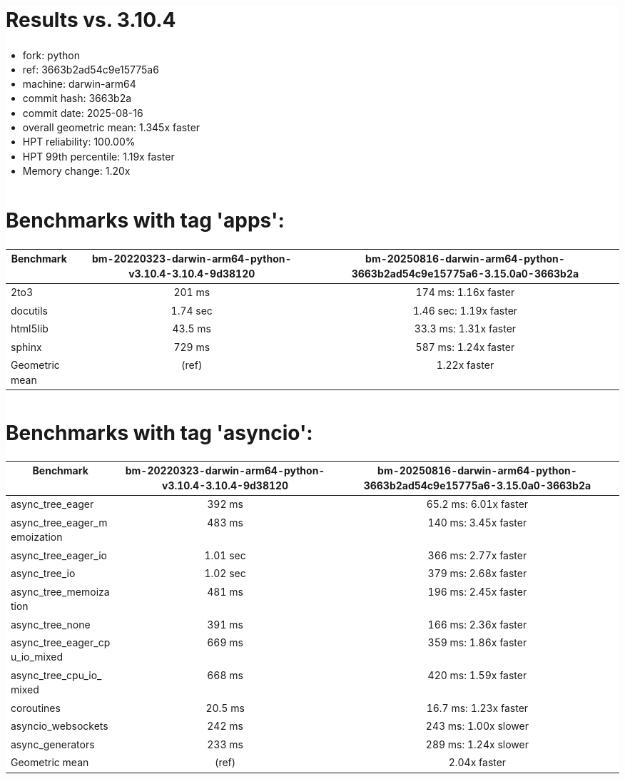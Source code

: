 # Results vs. 3.10.4

- fork: python
- ref: 3663b2ad54c9e15775a6
- machine: darwin-arm64
- commit hash: 3663b2a
- commit date: 2025-08-16
- overall geometric mean: 1.345x faster
- HPT reliability: 100.00%
- HPT 99th percentile: 1.19x faster
- Memory change: 1.20x

Benchmarks with tag 'apps':
===========================

| Benchmark      | bm-20220323-darwin-arm64-python-v3.10.4-3.10.4-9d38120 | bm-20250816-darwin-arm64-python-3663b2ad54c9e15775a6-3.15.0a0-3663b2a |
|----------------|:------------------------------------------------------:|:---------------------------------------------------------------------:|
| 2to3           | 201 ms                                                 | 174 ms: 1.16x faster                                                  |
| docutils       | 1.74 sec                                               | 1.46 sec: 1.19x faster                                                |
| html5lib       | 43.5 ms                                                | 33.3 ms: 1.31x faster                                                 |
| sphinx         | 729 ms                                                 | 587 ms: 1.24x faster                                                  |
| Geometric mean | (ref)                                                  | 1.22x faster                                                          |

Benchmarks with tag 'asyncio':
==============================

| Benchmark                     | bm-20220323-darwin-arm64-python-v3.10.4-3.10.4-9d38120 | bm-20250816-darwin-arm64-python-3663b2ad54c9e15775a6-3.15.0a0-3663b2a |
|-------------------------------|:------------------------------------------------------:|:---------------------------------------------------------------------:|
| async_tree_eager              | 392 ms                                                 | 65.2 ms: 6.01x faster                                                 |
| async_tree_eager_memoization  | 483 ms                                                 | 140 ms: 3.45x faster                                                  |
| async_tree_eager_io           | 1.01 sec                                               | 366 ms: 2.77x faster                                                  |
| async_tree_io                 | 1.02 sec                                               | 379 ms: 2.68x faster                                                  |
| async_tree_memoization        | 481 ms                                                 | 196 ms: 2.45x faster                                                  |
| async_tree_none               | 391 ms                                                 | 166 ms: 2.36x faster                                                  |
| async_tree_eager_cpu_io_mixed | 669 ms                                                 | 359 ms: 1.86x faster                                                  |
| async_tree_cpu_io_mixed       | 668 ms                                                 | 420 ms: 1.59x faster                                                  |
| coroutines                    | 20.5 ms                                                | 16.7 ms: 1.23x faster                                                 |
| asyncio_websockets            | 242 ms                                                 | 243 ms: 1.00x slower                                                  |
| async_generators              | 233 ms                                                 | 289 ms: 1.24x slower                                                  |
| Geometric mean                | (ref)                                                  | 2.04x faster                                                          |
